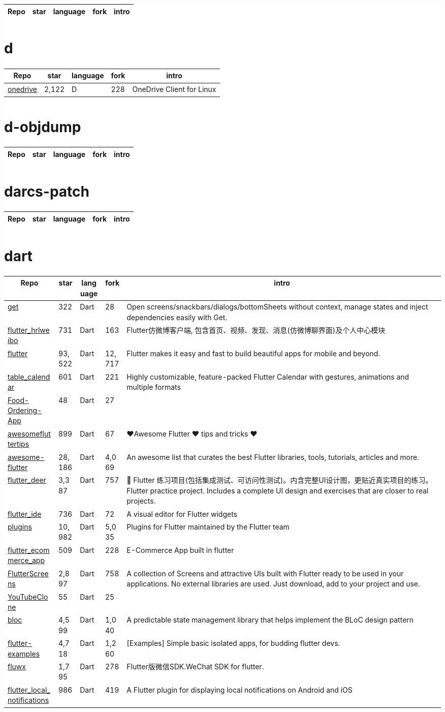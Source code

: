Repo|star|language|fork|intro
-|-|-|-|-



# d

Repo|star|language|fork|intro
-|-|-|-|-
[onedrive](https://github.com/abraunegg/onedrive)|2,122|D|228|OneDrive Client for Linux


# d-objdump

Repo|star|language|fork|intro
-|-|-|-|-



# darcs-patch

Repo|star|language|fork|intro
-|-|-|-|-



# dart

Repo|star|language|fork|intro
-|-|-|-|-
[get](https://github.com/jonataslaw/get)|322|Dart|28|Open screens/snackbars/dialogs/bottomSheets without context, manage states and inject dependencies easily with Get.
[flutter_hrlweibo](https://github.com/huangruiLearn/flutter_hrlweibo)|731|Dart|163|Flutter仿微博客户端, 包含首页、视频、发现、消息(仿微博聊界面)及个人中心模块
[flutter](https://github.com/flutter/flutter)|93,522|Dart|12,717|Flutter makes it easy and fast to build beautiful apps for mobile and beyond.
[table_calendar](https://github.com/aleksanderwozniak/table_calendar)|601|Dart|221|Highly customizable, feature-packed Flutter Calendar with gestures, animations and multiple formats
[Food-Ordering-App](https://github.com/abuanwar072/Food-Ordering-App)|48|Dart|27|
[awesomefluttertips](https://github.com/erluxman/awesomefluttertips)|899|Dart|67|❤️Awesome Flutter ❤️ tips and tricks ❤️
[awesome-flutter](https://github.com/Solido/awesome-flutter)|28,186|Dart|4,069|An awesome list that curates the best Flutter libraries, tools, tutorials, articles and more.
[flutter_deer](https://github.com/simplezhli/flutter_deer)|3,387|Dart|757|🦌 Flutter 练习项目(包括集成测试、可访问性测试)。内含完整UI设计图，更贴近真实项目的练习。Flutter practice project. Includes a complete UI design and exercises that are closer to real projects.
[flutter_ide](https://github.com/Norbert515/flutter_ide)|736|Dart|72|A visual editor for Flutter widgets
[plugins](https://github.com/flutter/plugins)|10,982|Dart|5,035|Plugins for Flutter maintained by the Flutter team
[flutter_ecommerce_app](https://github.com/TheAlphamerc/flutter_ecommerce_app)|509|Dart|228|E-Commerce App built in flutter
[FlutterScreens](https://github.com/samarthagarwal/FlutterScreens)|2,897|Dart|758|A collection of Screens and attractive UIs built with Flutter ready to be used in your applications. No external libraries are used. Just download, add to your project and use.
[YouTubeClone](https://github.com/KalleHallden/YouTubeClone)|55|Dart|25|
[bloc](https://github.com/felangel/bloc)|4,599|Dart|1,040|A predictable state management library that helps implement the BLoC design pattern
[flutter-examples](https://github.com/nisrulz/flutter-examples)|4,718|Dart|1,260|[Examples] Simple basic isolated apps, for budding flutter devs.
[fluwx](https://github.com/OpenFlutter/fluwx)|1,795|Dart|278|Flutter版微信SDK.WeChat SDK for flutter.
[flutter_local_notifications](https://github.com/MaikuB/flutter_local_notifications)|986|Dart|419|A Flutter plugin for displaying local notifications on Android and iOS
